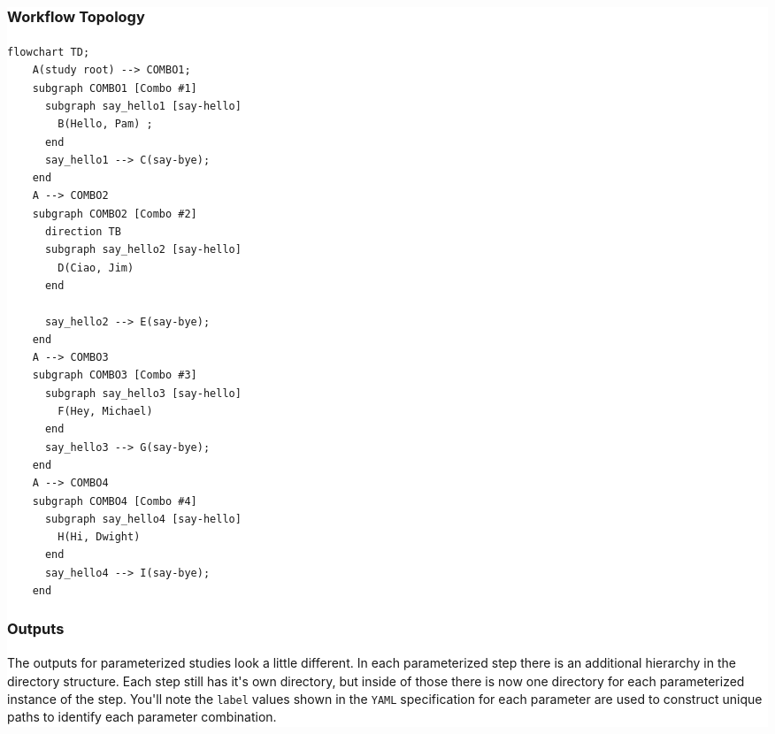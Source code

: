 ### Workflow Topology

``` mermaid
flowchart TD;
    A(study root) --> COMBO1;
    subgraph COMBO1 [Combo #1]
      subgraph say_hello1 [say-hello]
        B(Hello, Pam) ;
      end
      say_hello1 --> C(say-bye);
    end
    A --> COMBO2
    subgraph COMBO2 [Combo #2]
      direction TB
      subgraph say_hello2 [say-hello]
        D(Ciao, Jim)
      end
      
      say_hello2 --> E(say-bye);
    end
    A --> COMBO3
    subgraph COMBO3 [Combo #3]
      subgraph say_hello3 [say-hello]
        F(Hey, Michael)
      end
      say_hello3 --> G(say-bye);
    end
    A --> COMBO4
    subgraph COMBO4 [Combo #4]
      subgraph say_hello4 [say-hello]
        H(Hi, Dwight)
      end
      say_hello4 --> I(say-bye);
    end
```

### Outputs

The outputs for parameterized studies look a little different.  In each parameterized step there is an additional hierarchy in the directory structure.  Each step still has it's own directory, but inside of those there is now one directory for each parameterized instance of the step.  You'll note the `label` values shown in the `YAML` specification for each parameter are used to construct unique paths to identify each parameter combination.
